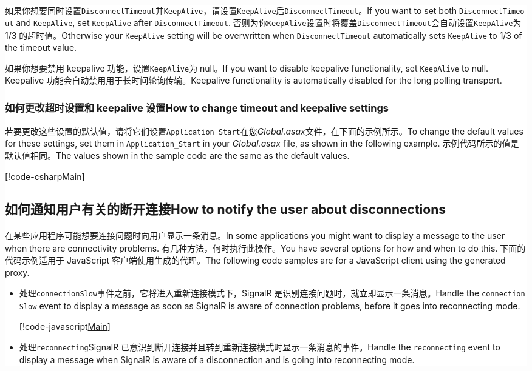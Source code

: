 <span data-ttu-id="05d0b-259">如果你想要同时设置`DisconnectTimeout`并`KeepAlive`，请设置`KeepAlive`后`DisconnectTimeout`。</span><span class="sxs-lookup"><span data-stu-id="05d0b-259">If you want to set both `DisconnectTimeout` and `KeepAlive`, set `KeepAlive` after `DisconnectTimeout`.</span></span> <span data-ttu-id="05d0b-260">否则为你`KeepAlive`设置时将覆盖`DisconnectTimeout`会自动设置`KeepAlive`为 1/3 的超时值。</span><span class="sxs-lookup"><span data-stu-id="05d0b-260">Otherwise your `KeepAlive` setting will be overwritten when `DisconnectTimeout` automatically sets `KeepAlive` to 1/3 of the timeout value.</span></span>

<span data-ttu-id="05d0b-261">如果你想要禁用 keepalive 功能，设置`KeepAlive`为 null。</span><span class="sxs-lookup"><span data-stu-id="05d0b-261">If you want to disable keepalive functionality, set `KeepAlive` to null.</span></span> <span data-ttu-id="05d0b-262">Keepalive 功能会自动禁用用于长时间轮询传输。</span><span class="sxs-lookup"><span data-stu-id="05d0b-262">Keepalive functionality is automatically disabled for the long polling transport.</span></span>

<a id="changetimeout"></a>

### <a name="how-to-change-timeout-and-keepalive-settings"></a><span data-ttu-id="05d0b-263">如何更改超时设置和 keepalive 设置</span><span class="sxs-lookup"><span data-stu-id="05d0b-263">How to change timeout and keepalive settings</span></span>

<span data-ttu-id="05d0b-264">若要更改这些设置的默认值，请将它们设置`Application_Start`在您*Global.asax*文件，在下面的示例所示。</span><span class="sxs-lookup"><span data-stu-id="05d0b-264">To change the default values for these settings, set them in `Application_Start` in your *Global.asax* file, as shown in the following example.</span></span> <span data-ttu-id="05d0b-265">示例代码所示的值是默认值相同。</span><span class="sxs-lookup"><span data-stu-id="05d0b-265">The values shown in the sample code are the same as the default values.</span></span>

[!code-csharp[Main](handling-connection-lifetime-events/samples/sample1.cs)]

<a id="notifydisconnect"></a>

## <a name="how-to-notify-the-user-about-disconnections"></a><span data-ttu-id="05d0b-266">如何通知用户有关的断开连接</span><span class="sxs-lookup"><span data-stu-id="05d0b-266">How to notify the user about disconnections</span></span>

<span data-ttu-id="05d0b-267">在某些应用程序可能想要连接问题时向用户显示一条消息。</span><span class="sxs-lookup"><span data-stu-id="05d0b-267">In some applications you might want to display a message to the user when there are connectivity problems.</span></span> <span data-ttu-id="05d0b-268">有几种方法，何时执行此操作。</span><span class="sxs-lookup"><span data-stu-id="05d0b-268">You have several options for how and when to do this.</span></span> <span data-ttu-id="05d0b-269">下面的代码示例适用于 JavaScript 客户端使用生成的代理。</span><span class="sxs-lookup"><span data-stu-id="05d0b-269">The following code samples are for a JavaScript client using the generated proxy.</span></span>

- <span data-ttu-id="05d0b-270">处理`connectionSlow`事件之前，它将进入重新连接模式下，SignalR 是识别连接问题时，就立即显示一条消息。</span><span class="sxs-lookup"><span data-stu-id="05d0b-270">Handle the `connectionSlow` event to display a message as soon as SignalR is aware of connection problems, before it goes into reconnecting mode.</span></span>

    [!code-javascript[Main](handling-connection-lifetime-events/samples/sample2.js)]
- <span data-ttu-id="05d0b-271">处理`reconnecting`SignalR 已意识到断开连接并且转到重新连接模式时显示一条消息的事件。</span><span class="sxs-lookup"><span data-stu-id="05d0b-271">Handle the `reconnecting` event to display a message when SignalR is aware of a disconnection and is going into reconnecting mode.</span></span>
